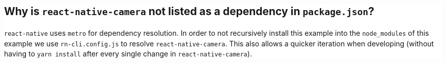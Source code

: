 ## Why is `react-native-camera` not listed as a dependency in `package.json`?

`react-native` uses `metro` for dependency resolution. In order to not recursively install this example into the `node_modules` of this example we use `rn-cli.config.js` to resolve `react-native-camera`. This also allows a quicker iteration when developing (without having to `yarn install` after every single change in `react-native-camera`).
